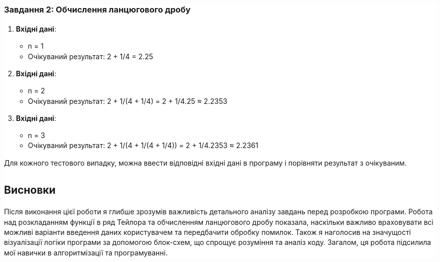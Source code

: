 ### Завдання 2: Обчислення ланцюгового дробу

1. **Вхідні дані**: 
   - n = 1
   - Очікуваний результат: 2 + 1/4 = 2.25

2. **Вхідні дані**: 
   - n = 2
   - Очікуваний результат: 2 + 1/(4 + 1/4) = 2 + 1/4.25 ≈ 2.2353

3. **Вхідні дані**: 
   - n = 3
   - Очікуваний результат: 2 + 1/(4 + 1/(4 + 1/4)) = 2 + 1/4.2353 ≈ 2.2361

Для кожного тестового випадку, можна ввести відповідні вхідні дані в програму і порівняти результат з очікуваним.

## Висновки

Після виконання цієї роботи я глибше зрозумів важливість детального аналізу завдань перед розробкою програми. Робота над розкладанням функції в ряд Тейлора та обчисленням ланцюгового дробу показала, наскільки важливо враховувати всі можливі варіанти введення даних користувачем та передбачити обробку помилок. Також я наголосив на значущості візуалізації логіки програми за допомогою блок-схем, що спрощує розуміння та аналіз коду. Загалом, ця робота підсилила мої навички в алгоритмізації та програмуванні.




